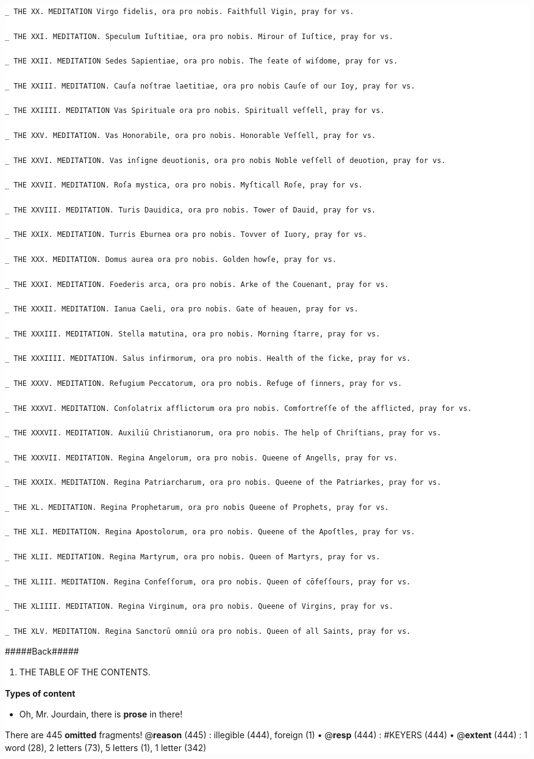     _ THE XX. MEDITATION Virgo fidelis, ora pro nobis. Faithfull Vigin, pray for vs.

    _ THE XXI. MEDITATION. Speculum Iuſtitiae, ora pro nobis. Mirour of Iuſtice, pray for vs.

    _ THE XXII. MEDITATION Sedes Sapientiae, ora pro nobis. The ſeate of wiſdome, pray for vs.

    _ THE XXIII. MEDITATION. Cauſa noſtrae laetitiae, ora pro nobis Cauſe of our Ioy, pray for vs.

    _ THE XXIIII. MEDITATION Vas Spirituale ora pro nobis. Spirituall veſſell, pray for vs.

    _ THE XXV. MEDITATION. Vas Honorabile, ora pro nobis. Honorable Veſſell, pray for vs.

    _ THE XXVI. MEDITATION. Vas inſigne deuotionis, ora pro nobis Noble veſſell of deuotion, pray for vs.

    _ THE XXVII. MEDITATION. Roſa mystica, ora pro nobis. Myſticall Roſe, pray for vs.

    _ THE XXVIII. MEDITATION. Turis Dauidica, ora pro nobis. Tower of Dauid, pray for vs.

    _ THE XXIX. MEDITATION. Turris Eburnea ora pro nobis. Tovver of Iuory, pray for vs.

    _ THE XXX. MEDITATION. Domus aurea ora pro nobis. Golden howſe, pray for vs.

    _ THE XXXI. MEDITATION. Foederis arca, ora pro nobis. Arke of the Couenant, pray for vs.

    _ THE XXXII. MEDITATION. Ianua Caeli, ora pro nobis. Gate of heauen, pray for vs.

    _ THE XXXIII. MEDITATION. Stella matutina, ora pro nobis. Morning ſtarre, pray for vs.

    _ THE XXXIIII. MEDITATION. Salus infirmorum, ora pro nobis. Health of the ſicke, pray for vs.

    _ THE XXXV. MEDITATION. Refugium Peccatorum, ora pro nobis. Refuge of ſinners, pray for vs.

    _ THE XXXVI. MEDITATION. Conſolatrix afflictorum ora pro nobis. Comfortreſſe of the afflicted, pray for vs.

    _ THE XXXVII. MEDITATION. Auxiliū Christianorum, ora pro nobis. The help of Chriſtians, pray for vs.

    _ THE XXXVII. MEDITATION. Regina Angelorum, ora pro nobis. Queene of Angells, pray for vs.

    _ THE XXXIX. MEDITATION. Regina Patriarcharum, ora pro nobis. Queene of the Patriarkes, pray for vs.

    _ THE XL. MEDITATION. Regina Prophetarum, ora pro nobis Queene of Prophets, pray for vs.

    _ THE XLI. MEDITATION. Regina Apostolorum, ora pro nobis. Queene of the Apoſtles, pray for vs.

    _ THE XLII. MEDITATION. Regina Martyrum, ora pro nobis. Queen of Martyrs, pray for vs.

    _ THE XLIII. MEDITATION. Regina Confeſſorum, ora pro nobis. Queen of cōfeſſours, pray for vs.

    _ THE XLIIII. MEDITATION. Regina Virginum, ora pro nobis. Queene of Virgins, pray for vs.

    _ THE XLV. MEDITATION. Regina Sanctorū omniū ora pro nobis. Queen of all Saints, pray for vs.

#####Back#####

1. THE TABLE OF THE CONTENTS.

**Types of content**

  * Oh, Mr. Jourdain, there is **prose** in there!

There are 445 **omitted** fragments! 
 @__reason__ (445) : illegible (444), foreign (1)  •  @__resp__ (444) : #KEYERS (444)  •  @__extent__ (444) : 1 word (28), 2 letters (73), 5 letters (1), 1 letter (342)
